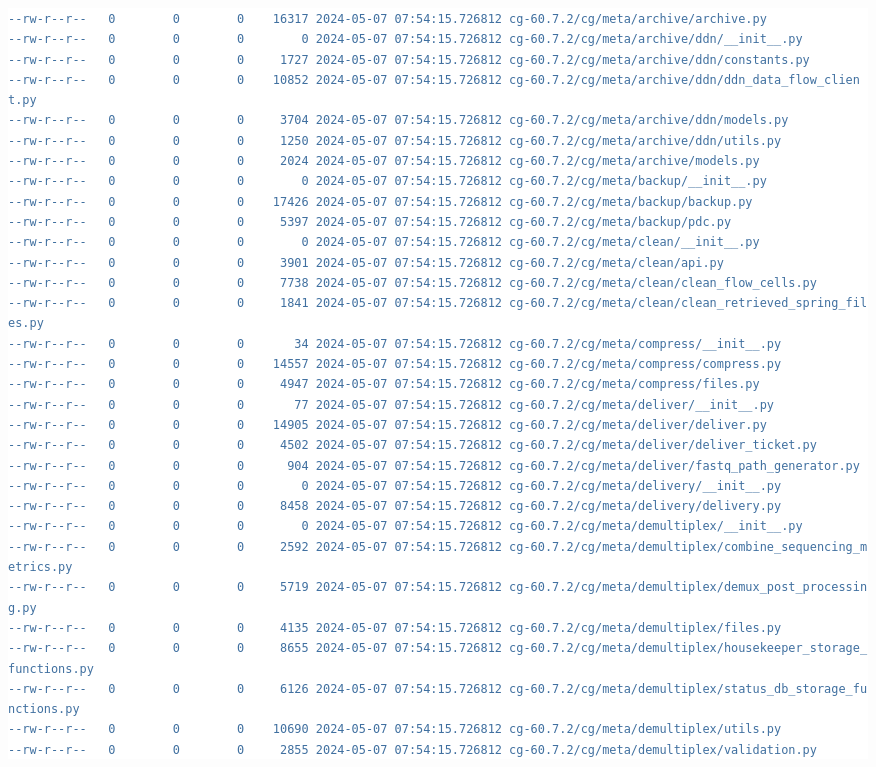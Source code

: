 ```diff
--rw-r--r--   0        0        0    16317 2024-05-07 07:54:15.726812 cg-60.7.2/cg/meta/archive/archive.py
--rw-r--r--   0        0        0        0 2024-05-07 07:54:15.726812 cg-60.7.2/cg/meta/archive/ddn/__init__.py
--rw-r--r--   0        0        0     1727 2024-05-07 07:54:15.726812 cg-60.7.2/cg/meta/archive/ddn/constants.py
--rw-r--r--   0        0        0    10852 2024-05-07 07:54:15.726812 cg-60.7.2/cg/meta/archive/ddn/ddn_data_flow_client.py
--rw-r--r--   0        0        0     3704 2024-05-07 07:54:15.726812 cg-60.7.2/cg/meta/archive/ddn/models.py
--rw-r--r--   0        0        0     1250 2024-05-07 07:54:15.726812 cg-60.7.2/cg/meta/archive/ddn/utils.py
--rw-r--r--   0        0        0     2024 2024-05-07 07:54:15.726812 cg-60.7.2/cg/meta/archive/models.py
--rw-r--r--   0        0        0        0 2024-05-07 07:54:15.726812 cg-60.7.2/cg/meta/backup/__init__.py
--rw-r--r--   0        0        0    17426 2024-05-07 07:54:15.726812 cg-60.7.2/cg/meta/backup/backup.py
--rw-r--r--   0        0        0     5397 2024-05-07 07:54:15.726812 cg-60.7.2/cg/meta/backup/pdc.py
--rw-r--r--   0        0        0        0 2024-05-07 07:54:15.726812 cg-60.7.2/cg/meta/clean/__init__.py
--rw-r--r--   0        0        0     3901 2024-05-07 07:54:15.726812 cg-60.7.2/cg/meta/clean/api.py
--rw-r--r--   0        0        0     7738 2024-05-07 07:54:15.726812 cg-60.7.2/cg/meta/clean/clean_flow_cells.py
--rw-r--r--   0        0        0     1841 2024-05-07 07:54:15.726812 cg-60.7.2/cg/meta/clean/clean_retrieved_spring_files.py
--rw-r--r--   0        0        0       34 2024-05-07 07:54:15.726812 cg-60.7.2/cg/meta/compress/__init__.py
--rw-r--r--   0        0        0    14557 2024-05-07 07:54:15.726812 cg-60.7.2/cg/meta/compress/compress.py
--rw-r--r--   0        0        0     4947 2024-05-07 07:54:15.726812 cg-60.7.2/cg/meta/compress/files.py
--rw-r--r--   0        0        0       77 2024-05-07 07:54:15.726812 cg-60.7.2/cg/meta/deliver/__init__.py
--rw-r--r--   0        0        0    14905 2024-05-07 07:54:15.726812 cg-60.7.2/cg/meta/deliver/deliver.py
--rw-r--r--   0        0        0     4502 2024-05-07 07:54:15.726812 cg-60.7.2/cg/meta/deliver/deliver_ticket.py
--rw-r--r--   0        0        0      904 2024-05-07 07:54:15.726812 cg-60.7.2/cg/meta/deliver/fastq_path_generator.py
--rw-r--r--   0        0        0        0 2024-05-07 07:54:15.726812 cg-60.7.2/cg/meta/delivery/__init__.py
--rw-r--r--   0        0        0     8458 2024-05-07 07:54:15.726812 cg-60.7.2/cg/meta/delivery/delivery.py
--rw-r--r--   0        0        0        0 2024-05-07 07:54:15.726812 cg-60.7.2/cg/meta/demultiplex/__init__.py
--rw-r--r--   0        0        0     2592 2024-05-07 07:54:15.726812 cg-60.7.2/cg/meta/demultiplex/combine_sequencing_metrics.py
--rw-r--r--   0        0        0     5719 2024-05-07 07:54:15.726812 cg-60.7.2/cg/meta/demultiplex/demux_post_processing.py
--rw-r--r--   0        0        0     4135 2024-05-07 07:54:15.726812 cg-60.7.2/cg/meta/demultiplex/files.py
--rw-r--r--   0        0        0     8655 2024-05-07 07:54:15.726812 cg-60.7.2/cg/meta/demultiplex/housekeeper_storage_functions.py
--rw-r--r--   0        0        0     6126 2024-05-07 07:54:15.726812 cg-60.7.2/cg/meta/demultiplex/status_db_storage_functions.py
--rw-r--r--   0        0        0    10690 2024-05-07 07:54:15.726812 cg-60.7.2/cg/meta/demultiplex/utils.py
--rw-r--r--   0        0        0     2855 2024-05-07 07:54:15.726812 cg-60.7.2/cg/meta/demultiplex/validation.py
```